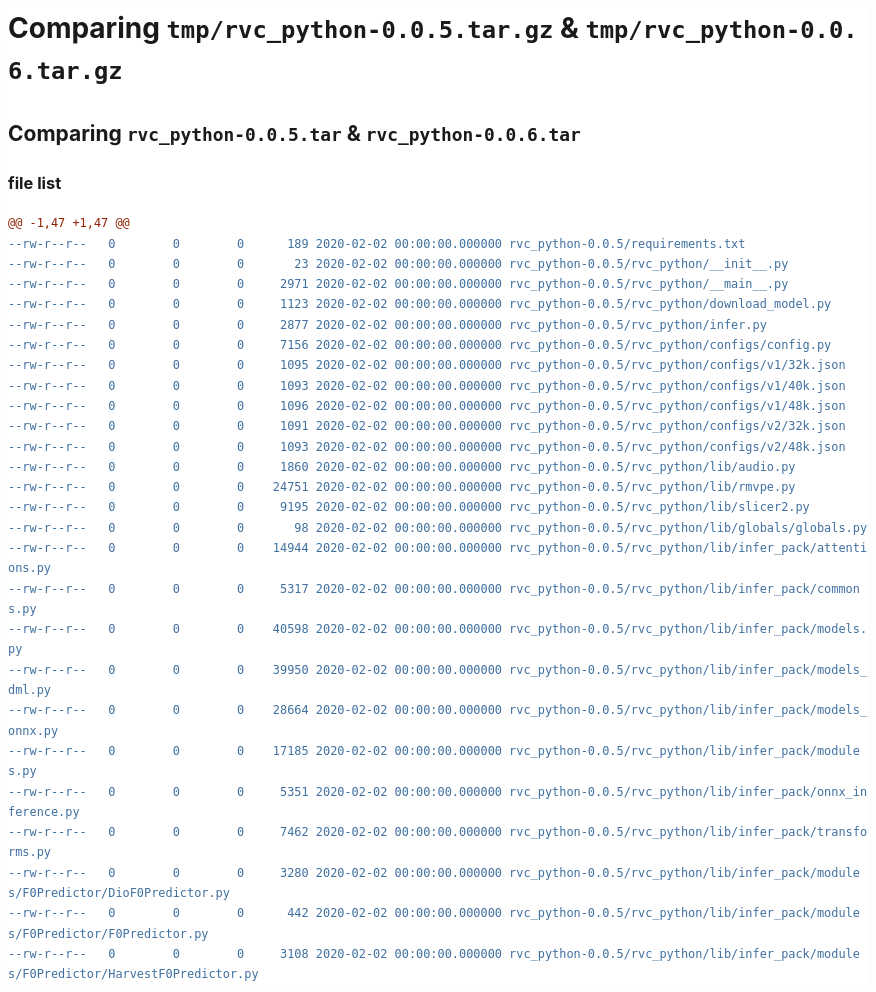 # Comparing `tmp/rvc_python-0.0.5.tar.gz` & `tmp/rvc_python-0.0.6.tar.gz`

## Comparing `rvc_python-0.0.5.tar` & `rvc_python-0.0.6.tar`

### file list

```diff
@@ -1,47 +1,47 @@
--rw-r--r--   0        0        0      189 2020-02-02 00:00:00.000000 rvc_python-0.0.5/requirements.txt
--rw-r--r--   0        0        0       23 2020-02-02 00:00:00.000000 rvc_python-0.0.5/rvc_python/__init__.py
--rw-r--r--   0        0        0     2971 2020-02-02 00:00:00.000000 rvc_python-0.0.5/rvc_python/__main__.py
--rw-r--r--   0        0        0     1123 2020-02-02 00:00:00.000000 rvc_python-0.0.5/rvc_python/download_model.py
--rw-r--r--   0        0        0     2877 2020-02-02 00:00:00.000000 rvc_python-0.0.5/rvc_python/infer.py
--rw-r--r--   0        0        0     7156 2020-02-02 00:00:00.000000 rvc_python-0.0.5/rvc_python/configs/config.py
--rw-r--r--   0        0        0     1095 2020-02-02 00:00:00.000000 rvc_python-0.0.5/rvc_python/configs/v1/32k.json
--rw-r--r--   0        0        0     1093 2020-02-02 00:00:00.000000 rvc_python-0.0.5/rvc_python/configs/v1/40k.json
--rw-r--r--   0        0        0     1096 2020-02-02 00:00:00.000000 rvc_python-0.0.5/rvc_python/configs/v1/48k.json
--rw-r--r--   0        0        0     1091 2020-02-02 00:00:00.000000 rvc_python-0.0.5/rvc_python/configs/v2/32k.json
--rw-r--r--   0        0        0     1093 2020-02-02 00:00:00.000000 rvc_python-0.0.5/rvc_python/configs/v2/48k.json
--rw-r--r--   0        0        0     1860 2020-02-02 00:00:00.000000 rvc_python-0.0.5/rvc_python/lib/audio.py
--rw-r--r--   0        0        0    24751 2020-02-02 00:00:00.000000 rvc_python-0.0.5/rvc_python/lib/rmvpe.py
--rw-r--r--   0        0        0     9195 2020-02-02 00:00:00.000000 rvc_python-0.0.5/rvc_python/lib/slicer2.py
--rw-r--r--   0        0        0       98 2020-02-02 00:00:00.000000 rvc_python-0.0.5/rvc_python/lib/globals/globals.py
--rw-r--r--   0        0        0    14944 2020-02-02 00:00:00.000000 rvc_python-0.0.5/rvc_python/lib/infer_pack/attentions.py
--rw-r--r--   0        0        0     5317 2020-02-02 00:00:00.000000 rvc_python-0.0.5/rvc_python/lib/infer_pack/commons.py
--rw-r--r--   0        0        0    40598 2020-02-02 00:00:00.000000 rvc_python-0.0.5/rvc_python/lib/infer_pack/models.py
--rw-r--r--   0        0        0    39950 2020-02-02 00:00:00.000000 rvc_python-0.0.5/rvc_python/lib/infer_pack/models_dml.py
--rw-r--r--   0        0        0    28664 2020-02-02 00:00:00.000000 rvc_python-0.0.5/rvc_python/lib/infer_pack/models_onnx.py
--rw-r--r--   0        0        0    17185 2020-02-02 00:00:00.000000 rvc_python-0.0.5/rvc_python/lib/infer_pack/modules.py
--rw-r--r--   0        0        0     5351 2020-02-02 00:00:00.000000 rvc_python-0.0.5/rvc_python/lib/infer_pack/onnx_inference.py
--rw-r--r--   0        0        0     7462 2020-02-02 00:00:00.000000 rvc_python-0.0.5/rvc_python/lib/infer_pack/transforms.py
--rw-r--r--   0        0        0     3280 2020-02-02 00:00:00.000000 rvc_python-0.0.5/rvc_python/lib/infer_pack/modules/F0Predictor/DioF0Predictor.py
--rw-r--r--   0        0        0      442 2020-02-02 00:00:00.000000 rvc_python-0.0.5/rvc_python/lib/infer_pack/modules/F0Predictor/F0Predictor.py
--rw-r--r--   0        0        0     3108 2020-02-02 00:00:00.000000 rvc_python-0.0.5/rvc_python/lib/infer_pack/modules/F0Predictor/HarvestF0Predictor.py
```